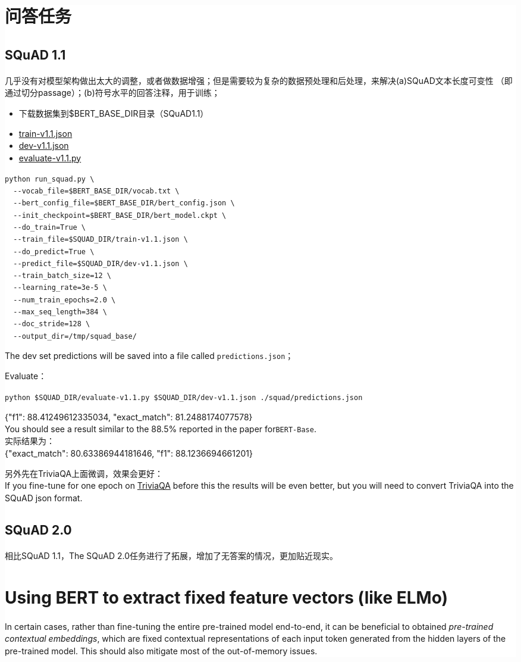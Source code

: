 # 问答任务
## SQuAD 1.1
几乎没有对模型架构做出太大的调整，或者做数据增强；但是需要较为复杂的数据预处理和后处理，来解决(a)SQuAD文本长度可变性
（即通过切分passage）；(b)符号水平的回答注释，用于训练；
- 下载数据集到$BERT_BASE_DIR目录（SQuAD1.1）  
*   [train-v1.1.json](https://rajpurkar.github.io/SQuAD-explorer/dataset/train-v1.1.json)
*   [dev-v1.1.json](https://rajpurkar.github.io/SQuAD-explorer/dataset/dev-v1.1.json)
*   [evaluate-v1.1.py](https://github.com/allenai/bi-att-flow/blob/master/squad/evaluate-v1.1.py)

```shell
python run_squad.py \
  --vocab_file=$BERT_BASE_DIR/vocab.txt \
  --bert_config_file=$BERT_BASE_DIR/bert_config.json \
  --init_checkpoint=$BERT_BASE_DIR/bert_model.ckpt \
  --do_train=True \
  --train_file=$SQUAD_DIR/train-v1.1.json \
  --do_predict=True \
  --predict_file=$SQUAD_DIR/dev-v1.1.json \
  --train_batch_size=12 \
  --learning_rate=3e-5 \
  --num_train_epochs=2.0 \
  --max_seq_length=384 \
  --doc_stride=128 \
  --output_dir=/tmp/squad_base/
```

The dev set predictions will be saved into a file called `predictions.json`；

Evaluate：  
```shell
python $SQUAD_DIR/evaluate-v1.1.py $SQUAD_DIR/dev-v1.1.json ./squad/predictions.json
```
{"f1": 88.41249612335034, "exact_match": 81.2488174077578}  
You should see a result similar to the 88.5% reported in the paper for`BERT-Base`.  
实际结果为：  
{"exact_match": 80.63386944181646, "f1": 88.1236694661201}


另外先在TriviaQA上面微调，效果会更好：  
If you fine-tune for one epoch on
[TriviaQA](http://nlp.cs.washington.edu/triviaqa/) before this the results will
be even better, but you will need to convert TriviaQA into the SQuAD json
format.
## SQuAD 2.0
相比SQuAD 1.1，The SQuAD 2.0任务进行了拓展，增加了无答案的情况，更加贴近现实。  

# Using BERT to extract fixed feature vectors (like ELMo)
In certain cases, rather than fine-tuning the entire pre-trained model
end-to-end, it can be beneficial to obtained *pre-trained contextual
embeddings*, which are fixed contextual representations of each input token
generated from the hidden layers of the pre-trained model. This should also
mitigate most of the out-of-memory issues.
